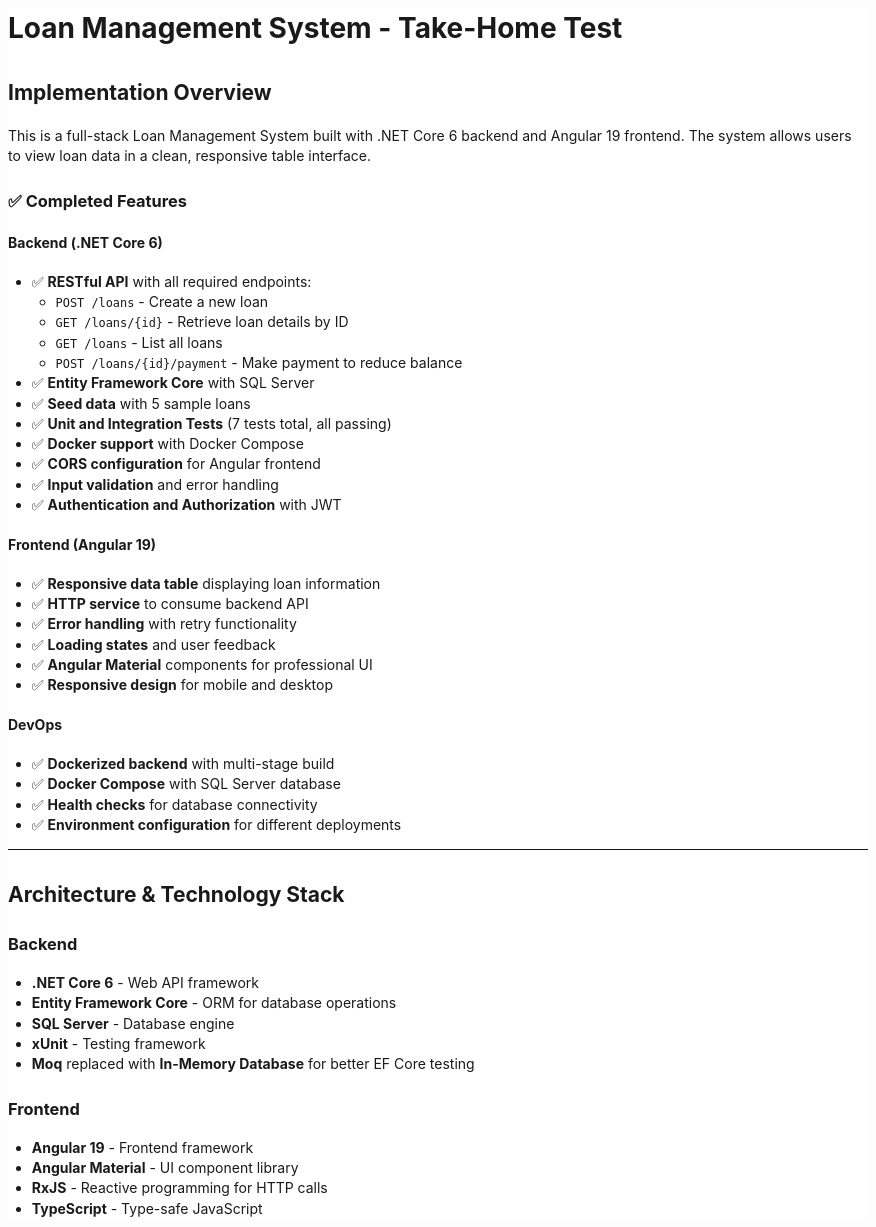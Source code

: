 # Loan Management System - Take-Home Test

## Implementation Overview

This is a full-stack Loan Management System built with .NET Core 6 backend and Angular 19 frontend. The system allows users to view loan data in a clean, responsive table interface.

### ✅ Completed Features

#### Backend (.NET Core 6)
- ✅ **RESTful API** with all required endpoints:
  - `POST /loans` - Create a new loan
  - `GET /loans/{id}` - Retrieve loan details by ID
  - `GET /loans` - List all loans
  - `POST /loans/{id}/payment` - Make payment to reduce balance
- ✅ **Entity Framework Core** with SQL Server
- ✅ **Seed data** with 5 sample loans
- ✅ **Unit and Integration Tests** (7 tests total, all passing)
- ✅ **Docker support** with Docker Compose
- ✅ **CORS configuration** for Angular frontend
- ✅ **Input validation** and error handling
- ✅ **Authentication and Authorization** with JWT 

#### Frontend (Angular 19)
- ✅ **Responsive data table** displaying loan information
- ✅ **HTTP service** to consume backend API
- ✅ **Error handling** with retry functionality
- ✅ **Loading states** and user feedback
- ✅ **Angular Material** components for professional UI
- ✅ **Responsive design** for mobile and desktop

#### DevOps
- ✅ **Dockerized backend** with multi-stage build
- ✅ **Docker Compose** with SQL Server database
- ✅ **Health checks** for database connectivity
- ✅ **Environment configuration** for different deployments

---

## Architecture & Technology Stack

### Backend
- **.NET Core 6** - Web API framework
- **Entity Framework Core** - ORM for database operations
- **SQL Server** - Database engine
- **xUnit** - Testing framework
- **Moq** replaced with **In-Memory Database** for better EF Core testing

### Frontend
- **Angular 19** - Frontend framework
- **Angular Material** - UI component library
- **RxJS** - Reactive programming for HTTP calls
- **TypeScript** - Type-safe JavaScript
